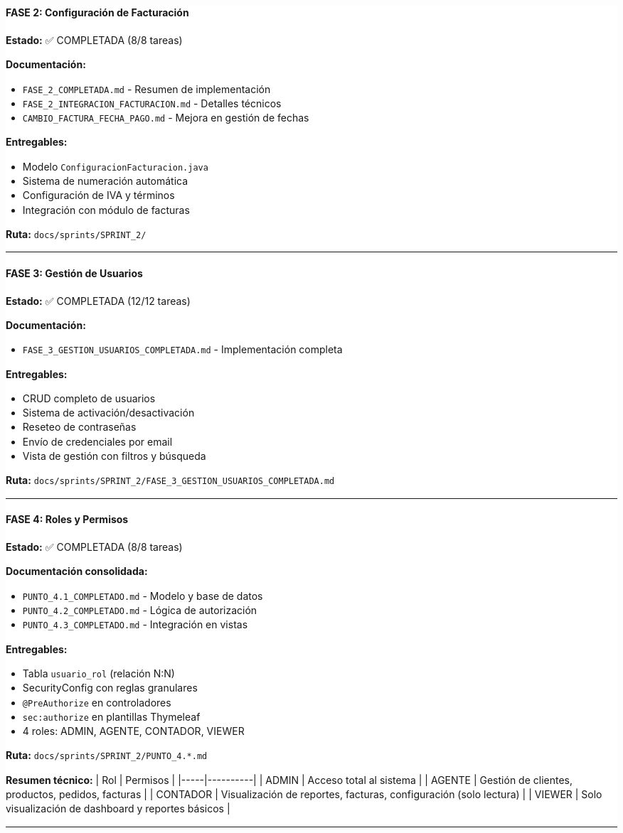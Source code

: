 
#### **FASE 2: Configuración de Facturación**
**Estado:** ✅ COMPLETADA (8/8 tareas)

**Documentación:**
- `FASE_2_COMPLETADA.md` - Resumen de implementación
- `FASE_2_INTEGRACION_FACTURACION.md` - Detalles técnicos
- `CAMBIO_FACTURA_FECHA_PAGO.md` - Mejora en gestión de fechas

**Entregables:**
- Modelo `ConfiguracionFacturacion.java`
- Sistema de numeración automática
- Configuración de IVA y términos
- Integración con módulo de facturas

**Ruta:** `docs/sprints/SPRINT_2/`

---

#### **FASE 3: Gestión de Usuarios**
**Estado:** ✅ COMPLETADA (12/12 tareas)

**Documentación:**
- `FASE_3_GESTION_USUARIOS_COMPLETADA.md` - Implementación completa

**Entregables:**
- CRUD completo de usuarios
- Sistema de activación/desactivación
- Reseteo de contraseñas
- Envío de credenciales por email
- Vista de gestión con filtros y búsqueda

**Ruta:** `docs/sprints/SPRINT_2/FASE_3_GESTION_USUARIOS_COMPLETADA.md`

---

#### **FASE 4: Roles y Permisos**
**Estado:** ✅ COMPLETADA (8/8 tareas)

**Documentación consolidada:**
- `PUNTO_4.1_COMPLETADO.md` - Modelo y base de datos
- `PUNTO_4.2_COMPLETADO.md` - Lógica de autorización
- `PUNTO_4.3_COMPLETADO.md` - Integración en vistas

**Entregables:**
- Tabla `usuario_rol` (relación N:N)
- SecurityConfig con reglas granulares
- `@PreAuthorize` en controladores
- `sec:authorize` en plantillas Thymeleaf
- 4 roles: ADMIN, AGENTE, CONTADOR, VIEWER

**Ruta:** `docs/sprints/SPRINT_2/PUNTO_4.*.md`

**Resumen técnico:**
| Rol | Permisos |
|-----|----------|
| ADMIN | Acceso total al sistema |
| AGENTE | Gestión de clientes, productos, pedidos, facturas |
| CONTADOR | Visualización de reportes, facturas, configuración (solo lectura) |
| VIEWER | Solo visualización de dashboard y reportes básicos |

---